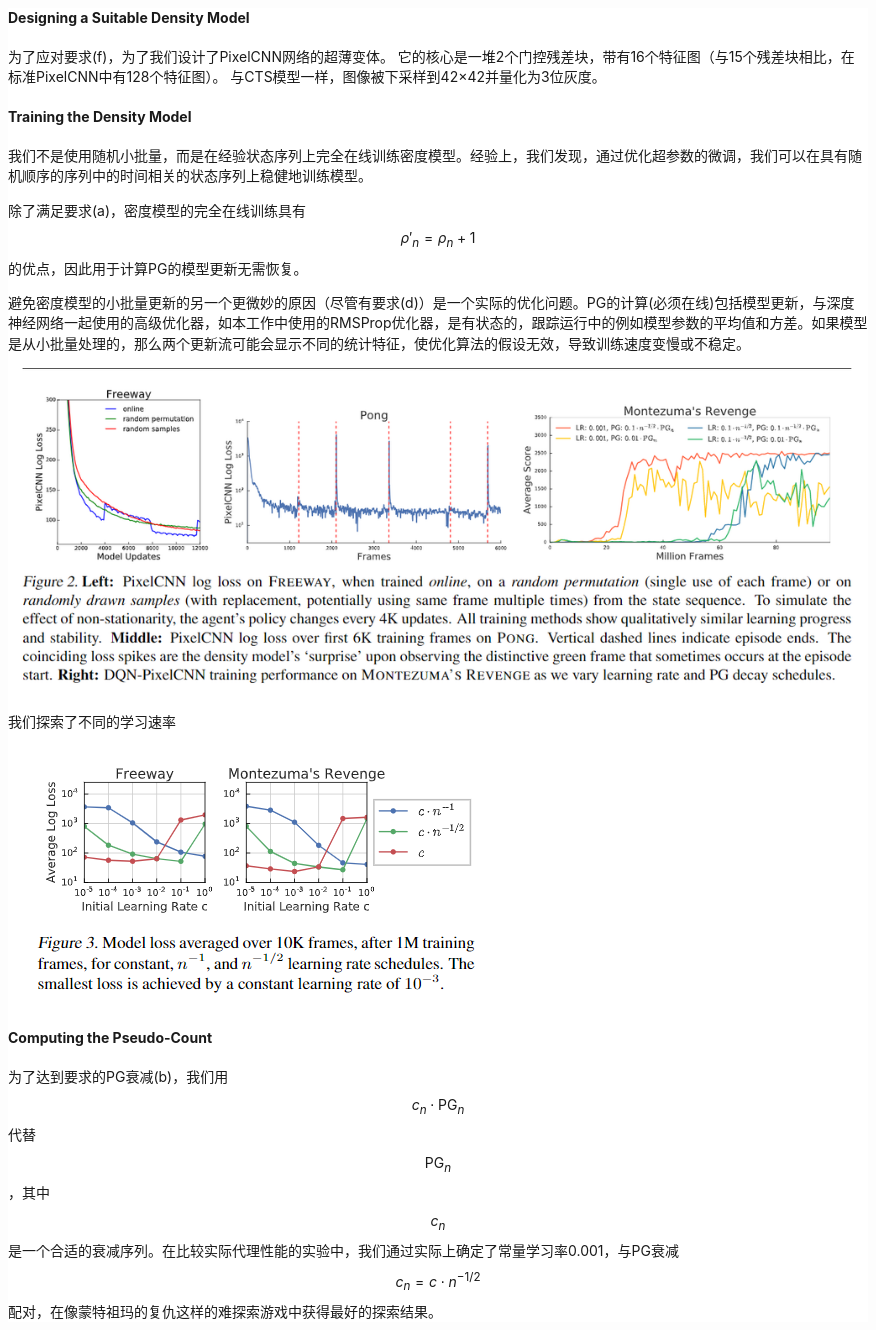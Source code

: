 #### Designing a Suitable Density Model

为了应对要求\(f\)，为了我们设计了PixelCNN网络的超薄变体。 它的核心是一堆2个门控残差块，带有16个特征图（与15个残差块相比，在标准PixelCNN中有128个特征图）。 与CTS模型一样，图像被下采样到42×42并量化为3位灰度。

#### Training the Density Model

我们不是使用随机小批量，而是在经验状态序列上完全在线训练密度模型。经验上，我们发现，通过优化超参数的微调，我们可以在具有随机顺序的序列中的时间相关的状态序列上稳健地训练模型。

除了满足要求\(a\)，密度模型的完全在线训练具有 $$ρ'_n=ρ_n+ 1$$ 的优点，因此用于计算PG的模型更新无需恢复。

避免密度模型的小批量更新的另一个更微妙的原因（尽管有要求\(d\)）是一个实际的优化问题。PG的计算\(必须在线\)包括模型更新，与深度神经网络一起使用的高级优化器，如本工作中使用的RMSProp优化器，是有状态的，跟踪运行中的例如模型参数的平均值和方差。如果模型是从小批量处理的，那么两个更新流可能会显示不同的统计特征，使优化算法的假设无效，导致训练速度变慢或不稳定。

![](../../.gitbook/assets/image%20%2818%29.png)

我们探索了不同的学习速率

![](../../.gitbook/assets/image%20%2815%29.png)

#### Computing the Pseudo-Count

为了达到要求的PG衰减\(b\)，我们用 $$c_{n} \cdot \mathrm{PG}_{n}$$ 代替 $$\mathrm{PG}_{n}$$ ，其中 $$c_{n}$$ 是一个合适的衰减序列。在比较实际代理性能的实验中，我们通过实际上确定了常量学习率0.001，与PG衰减 $$c_{n}=c \cdot n^{-1 / 2}$$ 配对，在像蒙特祖玛的复仇这样的难探索游戏中获得最好的探索结果。

